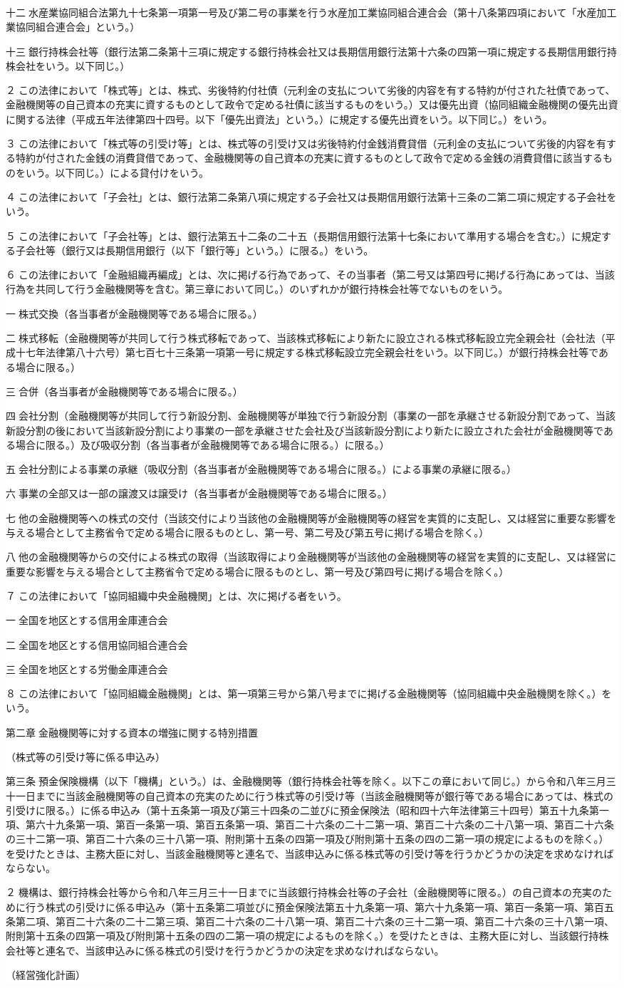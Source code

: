十二 水産業協同組合法第九十七条第一項第一号及び第二号の事業を行う水産加工業協同組合連合会（第十八条第四項において「水産加工業協同組合連合会」という。）

十三 銀行持株会社等（銀行法第二条第十三項に規定する銀行持株会社又は長期信用銀行法第十六条の四第一項に規定する長期信用銀行持株会社をいう。以下同じ。）

２ この法律において「株式等」とは、株式、劣後特約付社債（元利金の支払について劣後的内容を有する特約が付された社債であって、金融機関等の自己資本の充実に資するものとして政令で定める社債に該当するものをいう。）又は優先出資（協同組織金融機関の優先出資に関する法律（平成五年法律第四十四号。以下「優先出資法」という。）に規定する優先出資をいう。以下同じ。）をいう。

３ この法律において「株式等の引受け等」とは、株式等の引受け又は劣後特約付金銭消費貸借（元利金の支払について劣後的内容を有する特約が付された金銭の消費貸借であって、金融機関等の自己資本の充実に資するものとして政令で定める金銭の消費貸借に該当するものをいう。以下同じ。）による貸付けをいう。

４ この法律において「子会社」とは、銀行法第二条第八項に規定する子会社又は長期信用銀行法第十三条の二第二項に規定する子会社をいう。

５ この法律において「子会社等」とは、銀行法第五十二条の二十五（長期信用銀行法第十七条において準用する場合を含む。）に規定する子会社等（銀行又は長期信用銀行（以下「銀行等」という。）に限る。）をいう。

６ この法律において「金融組織再編成」とは、次に掲げる行為であって、その当事者（第二号又は第四号に掲げる行為にあっては、当該行為を共同して行う金融機関等を含む。第三章において同じ。）のいずれかが銀行持株会社等でないものをいう。

一 株式交換（各当事者が金融機関等である場合に限る。）

二 株式移転（金融機関等が共同して行う株式移転であって、当該株式移転により新たに設立される株式移転設立完全親会社（会社法（平成十七年法律第八十六号）第七百七十三条第一項第一号に規定する株式移転設立完全親会社をいう。以下同じ。）が銀行持株会社等である場合に限る。）

三 合併（各当事者が金融機関等である場合に限る。）

四 会社分割（金融機関等が共同して行う新設分割、金融機関等が単独で行う新設分割（事業の一部を承継させる新設分割であって、当該新設分割の後において当該新設分割により事業の一部を承継させた会社及び当該新設分割により新たに設立された会社が金融機関等である場合に限る。）及び吸収分割（各当事者が金融機関等である場合に限る。）に限る。）

五 会社分割による事業の承継（吸収分割（各当事者が金融機関等である場合に限る。）による事業の承継に限る。）

六 事業の全部又は一部の譲渡又は譲受け（各当事者が金融機関等である場合に限る。）

七 他の金融機関等への株式の交付（当該交付により当該他の金融機関等が金融機関等の経営を実質的に支配し、又は経営に重要な影響を与える場合として主務省令で定める場合に限るものとし、第一号、第二号及び第五号に掲げる場合を除く。）

八 他の金融機関等からの交付による株式の取得（当該取得により金融機関等が当該他の金融機関等の経営を実質的に支配し、又は経営に重要な影響を与える場合として主務省令で定める場合に限るものとし、第一号及び第四号に掲げる場合を除く。）

７ この法律において「協同組織中央金融機関」とは、次に掲げる者をいう。

一 全国を地区とする信用金庫連合会

二 全国を地区とする信用協同組合連合会

三 全国を地区とする労働金庫連合会

８ この法律において「協同組織金融機関」とは、第一項第三号から第八号までに掲げる金融機関等（協同組織中央金融機関を除く。）をいう。

第二章 金融機関等に対する資本の増強に関する特別措置

（株式等の引受け等に係る申込み）

第三条 預金保険機構（以下「機構」という。）は、金融機関等（銀行持株会社等を除く。以下この章において同じ。）から令和八年三月三十一日までに当該金融機関等の自己資本の充実のために行う株式等の引受け等（当該金融機関等が銀行等である場合にあっては、株式の引受けに限る。）に係る申込み（第十五条第一項及び第三十四条の二並びに預金保険法（昭和四十六年法律第三十四号）第五十九条第一項、第六十九条第一項、第百一条第一項、第百五条第一項、第百二十六条の二十二第一項、第百二十六条の二十八第一項、第百二十六条の三十二第一項、第百二十六条の三十八第一項、附則第十五条の四第一項及び附則第十五条の四の二第一項の規定によるものを除く。）を受けたときは、主務大臣に対し、当該金融機関等と連名で、当該申込みに係る株式等の引受け等を行うかどうかの決定を求めなければならない。

２ 機構は、銀行持株会社等から令和八年三月三十一日までに当該銀行持株会社等の子会社（金融機関等に限る。）の自己資本の充実のために行う株式の引受けに係る申込み（第十五条第二項並びに預金保険法第五十九条第一項、第六十九条第一項、第百一条第一項、第百五条第二項、第百二十六条の二十二第三項、第百二十六条の二十八第一項、第百二十六条の三十二第一項、第百二十六条の三十八第一項、附則第十五条の四第一項及び附則第十五条の四の二第一項の規定によるものを除く。）を受けたときは、主務大臣に対し、当該銀行持株会社等と連名で、当該申込みに係る株式の引受けを行うかどうかの決定を求めなければならない。

（経営強化計画）
